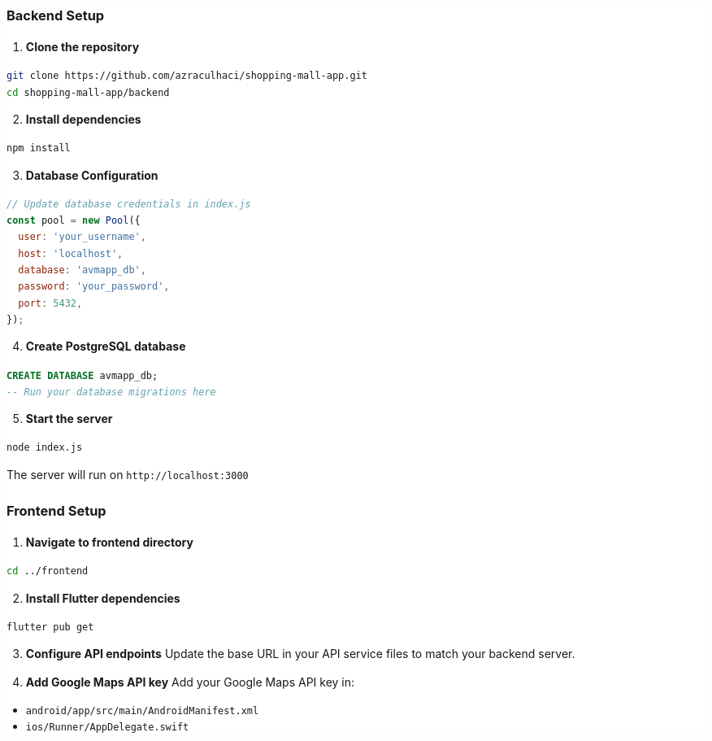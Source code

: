 ### Backend Setup

1. **Clone the repository**
```bash
git clone https://github.com/azraculhaci/shopping-mall-app.git
cd shopping-mall-app/backend
```

2. **Install dependencies**
```bash
npm install
```

3. **Database Configuration**
```javascript
// Update database credentials in index.js
const pool = new Pool({
  user: 'your_username',
  host: 'localhost',
  database: 'avmapp_db',
  password: 'your_password',
  port: 5432,
});
```

4. **Create PostgreSQL database**
```sql
CREATE DATABASE avmapp_db;
-- Run your database migrations here
```

5. **Start the server**
```bash
node index.js
```
The server will run on `http://localhost:3000`

### Frontend Setup

1. **Navigate to frontend directory**
```bash
cd ../frontend
```

2. **Install Flutter dependencies**
```bash
flutter pub get
```

3. **Configure API endpoints**
Update the base URL in your API service files to match your backend server.

4. **Add Google Maps API key**
Add your Google Maps API key in:
- `android/app/src/main/AndroidManifest.xml`
- `ios/Runner/AppDelegate.swift`
